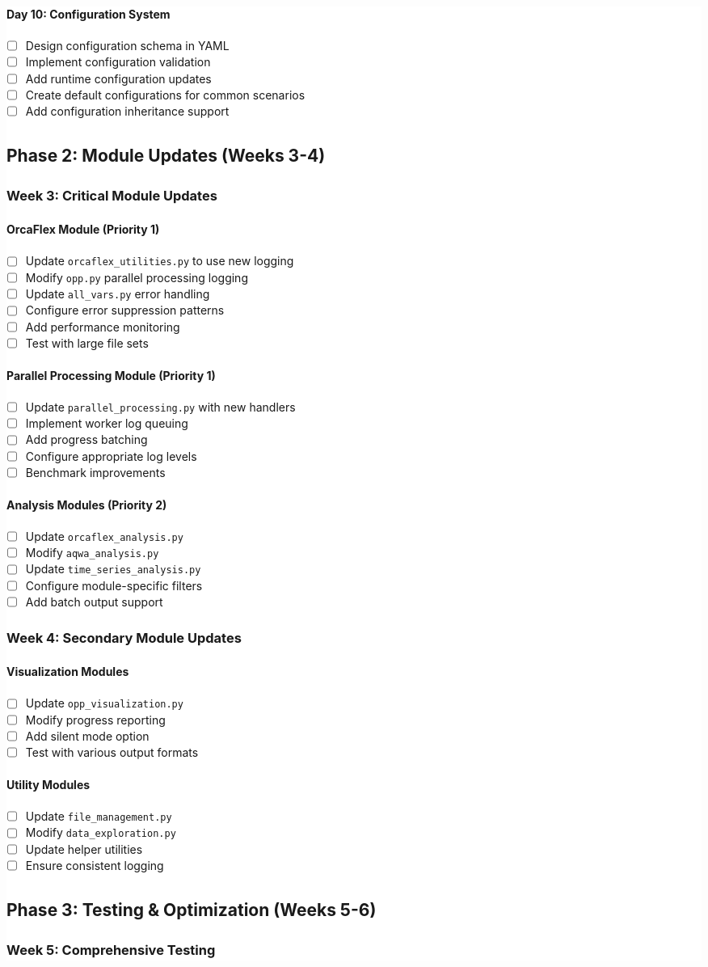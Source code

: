 #### Day 10: Configuration System
- [ ] Design configuration schema in YAML
- [ ] Implement configuration validation
- [ ] Add runtime configuration updates
- [ ] Create default configurations for common scenarios
- [ ] Add configuration inheritance support

## Phase 2: Module Updates (Weeks 3-4)

### Week 3: Critical Module Updates

#### OrcaFlex Module (Priority 1)
- [ ] Update `orcaflex_utilities.py` to use new logging
- [ ] Modify `opp.py` parallel processing logging
- [ ] Update `all_vars.py` error handling
- [ ] Configure error suppression patterns
- [ ] Add performance monitoring
- [ ] Test with large file sets

#### Parallel Processing Module (Priority 1)
- [ ] Update `parallel_processing.py` with new handlers
- [ ] Implement worker log queuing
- [ ] Add progress batching
- [ ] Configure appropriate log levels
- [ ] Benchmark improvements

#### Analysis Modules (Priority 2)
- [ ] Update `orcaflex_analysis.py`
- [ ] Modify `aqwa_analysis.py`
- [ ] Update `time_series_analysis.py`
- [ ] Configure module-specific filters
- [ ] Add batch output support

### Week 4: Secondary Module Updates

#### Visualization Modules
- [ ] Update `opp_visualization.py`
- [ ] Modify progress reporting
- [ ] Add silent mode option
- [ ] Test with various output formats

#### Utility Modules
- [ ] Update `file_management.py`
- [ ] Modify `data_exploration.py`
- [ ] Update helper utilities
- [ ] Ensure consistent logging

## Phase 3: Testing & Optimization (Weeks 5-6)

### Week 5: Comprehensive Testing
